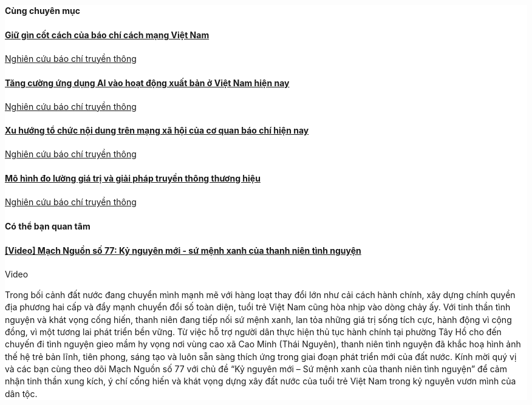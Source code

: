 ####  Cùng chuyên mục

[ ](/giu-gin-cot-cach-cua-bao-chi-cach-mang-viet-nam-p29201.html)

####  [Giữ gìn cốt cách của báo chí cách mạng Việt Nam](/giu-gin-cot-cach-cua-bao-chi-cach-mang-viet-nam-p29201.html)

[ Nghiên cứu báo chí truyền thông ](/thong-tin-tu-lieu/nghien-cuu-bao-chi-truyen-thong)

[ ](/tang-cuong-ung-dung-ai-vao-hoat-dong-xuat-ban-o-viet-nam-hien-nay-p28831.html)

####  [Tăng cường ứng dụng AI vào hoạt động xuất bản ở Việt Nam hiện nay](/tang-cuong-ung-dung-ai-vao-hoat-dong-xuat-ban-o-viet-nam-hien-nay-p28831.html)

[ Nghiên cứu báo chí truyền thông ](/thong-tin-tu-lieu/nghien-cuu-bao-chi-truyen-thong)

[ ](/xu-huong-to-chuc-noi-dung-tren-mang-xa-hoi-cua-co-quan-bao-chi-hien-nay-p28776.html)

####  [Xu hướng tổ chức nội dung trên mạng xã hội của cơ quan báo chí hiện nay](/xu-huong-to-chuc-noi-dung-tren-mang-xa-hoi-cua-co-quan-bao-chi-hien-nay-p28776.html)

[ Nghiên cứu báo chí truyền thông ](/thong-tin-tu-lieu/nghien-cuu-bao-chi-truyen-thong)

[ ](/mo-hinh-do-luong-gia-tri-va-giai-phap-truyen-thong-thuong-hieu-p28736.html)

####  [Mô hình đo lường giá trị và giải pháp truyền thông thương hiệu](/mo-hinh-do-luong-gia-tri-va-giai-phap-truyen-thong-thuong-hieu-p28736.html)

[ Nghiên cứu báo chí truyền thông ](/thong-tin-tu-lieu/nghien-cuu-bao-chi-truyen-thong)

####  Có thể bạn quan tâm

[ ](/video/\[video\]-mach-nguon-so-77-ky-nguyen-moi-su-menh-xanh-cua-thanh-nien-tinh-nguyen-p29350.html)

####  [[Video] Mạch Nguồn số 77: Kỷ nguyên mới - sứ mệnh xanh của thanh niên tình nguyện](/video/\[video\]-mach-nguon-so-77-ky-nguyen-moi-su-menh-xanh-cua-thanh-nien-tinh-nguyen-p29350.html)

Video

Trong bối cảnh đất nước đang chuyển mình mạnh mẽ với hàng loạt thay đổi lớn như cải cách hành chính, xây dựng chính quyền địa phương hai cấp và đẩy mạnh chuyển đổi số toàn diện, tuổi trẻ Việt Nam cũng hòa nhịp vào dòng chảy ấy. Với tinh thần tình nguyện và khát vọng cống hiến, thanh niên đang tiếp nối sứ mệnh xanh, lan tỏa những giá trị sống tích cực, hành động vì cộng đồng, vì một tương lai phát triển bền vững. Từ việc hỗ trợ người dân thực hiện thủ tục hành chính tại phường Tây Hồ cho đến chuyến đi tình nguyện gieo mầm hy vọng nơi vùng cao xã Cao Minh (Thái Nguyên), thanh niên tình nguyện đã khắc hoạ hình ảnh thế hệ trẻ bản lĩnh, tiên phong, sáng tạo và luôn sẵn sàng thích ứng trong giai đoạn phát triển mới của đất nước. Kính mời quý vị và các bạn cùng theo dõi Mạch Nguồn số 77 với chủ đề “Kỷ nguyên mới – Sứ mệnh xanh của thanh niên tình nguyện” để cảm nhận tinh thần xung kích, ý chí cống hiến và khát vọng dựng xây đất nước của tuổi trẻ Việt Nam trong kỷ nguyên vươn mình của dân tộc.
